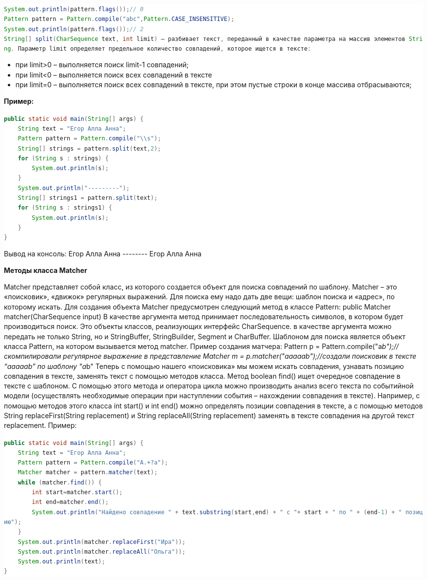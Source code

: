 ```java
System.out.println(pattern.flags());// 0
Pattern pattern = Pattern.compile("abc",Pattern.CASE_INSENSITIVE);
System.out.println(pattern.flags());// 2
String[] split(CharSequence text, int limit) – разбивает текст, переданный в качестве параметра на массив элементов String. Параметр limit определяет предельное количество совпадений, которое ищется в тексте: 
```
-	при limit>0 – выполняется поиск limit-1 совпадений;
-	при limit<0 – выполняется поиск всех совпадений в тексте
-	при limit=0 – выполняется поиск всех совпадений в тексте, при этом пустые строки в конце массива отбрасываются;

**Пример:**
```java
public static void main(String[] args) {
    String text = "Егор Алла Анна";
    Pattern pattern = Pattern.compile("\\s");
    String[] strings = pattern.split(text,2);
    for (String s : strings) {
        System.out.println(s);
    }
    System.out.println("---------");
    String[] strings1 = pattern.split(text);
    for (String s : strings1) {
        System.out.println(s);
    }
}
```
Вывод на консоль: Егор Алла Анна -------- Егор Алла Анна

**Методы класса Matcher**

Matcher представляет собой класс, из которого создается объект для поиска совпадений по шаблону. Matcher – это «поисковик», «движок» регулярных выражений. Для поиска ему надо дать две вещи: шаблон поиска и «адрес», по которому искать. Для создания объекта Matcher предусмотрен следующий метод в классе Pattern: рublic Matcher matcher(CharSequence input) В качестве аргумента метод принимает последовательность символов, в котором будет производиться поиск. Это объекты классов, реализующих интерфейс CharSequence. в качестве аргумента можно передать не только String, но и StringBuffer, StringBuilder, Segment и CharBuffer. Шаблоном для поиска является объект класса Pattern, на котором вызывается метод matcher. Пример создания матчера:
Pattern p = Pattern.compile("a*b");// скомпилировали регулярное выражение в представление
Matcher m = p.matcher("aaaaab");//создали поисковик в тексте “aaaaab” по шаблону "a*b"
Теперь с помощью нашего «поисковика» мы можем искать совпадения, узнавать позицию совпадения в тексте, заменять текст с помощью методов класса. Метод boolean find() ищет очередное совпадение в тексте с шаблоном. С помощью этого метода и оператора цикла можно производить анализ всего текста по событийной модели (осуществлять необходимые операции при наступлении события – нахождении совпадения в тексте). Например, с помощью методов этого класса int start() и int end() можно определять позиции совпадения в тексте, а с помощью методов String replaceFirst(String replacement) и String replaceAll(String replacement) заменять в тексте совпадения на другой текст replacement. Пример:

```java
public static void main(String[] args) {
    String text = "Егор Алла Анна";
    Pattern pattern = Pattern.compile("А.+?а");
    Matcher matcher = pattern.matcher(text);
    while (matcher.find()) {
        int start=matcher.start();
        int end=matcher.end();
        System.out.println("Найдено совпадение " + text.substring(start,end) + " с "+ start + " по " + (end-1) + " позицию");
    }
    System.out.println(matcher.replaceFirst("Ира"));
    System.out.println(matcher.replaceAll("Ольга"));
    System.out.println(text);
}
```